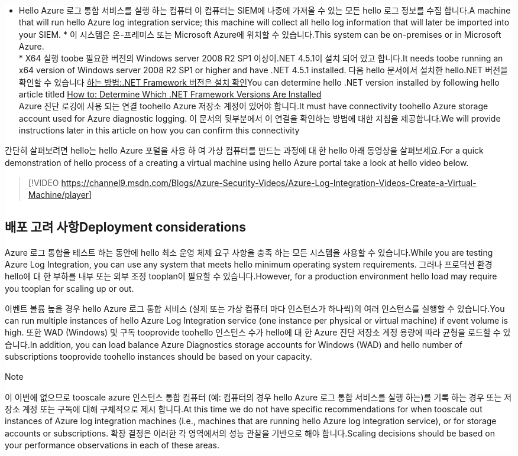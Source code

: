    * <span data-ttu-id="6fcd5-126">Hello Azure 로그 통합 서비스를 실행 하는 컴퓨터 이 컴퓨터는 SIEM에 나중에 가져올 수 있는 모든 hello 로그 정보를 수집 합니다.</span><span class="sxs-lookup"><span data-stu-id="6fcd5-126">A machine that will run hello Azure log integration service; this machine will collect all hello log information that will later be imported into your SIEM.</span></span>
    * <span data-ttu-id="6fcd5-127">이 시스템은 온-프레미스 또는 Microsoft Azure에 위치할 수 있습니다.</span><span class="sxs-lookup"><span data-stu-id="6fcd5-127">This system can be on-premises or in Microsoft Azure.</span></span>  
    * <span data-ttu-id="6fcd5-128">X64 실행 toobe 필요한 버전의 Windows server 2008 R2 SP1 이상이.NET 4.5.1이 설치 되어 있고 합니다.</span><span class="sxs-lookup"><span data-stu-id="6fcd5-128">It needs toobe running an x64 version of Windows server 2008 R2 SP1 or higher and have .NET 4.5.1 installed.</span></span> <span data-ttu-id="6fcd5-129">다음 hello 문서에서 설치한 hello.NET 버전을 확인할 수 있습니다 [하는 방법:.NET Framework 버전은 설치 확인](https://msdn.microsoft.com/library/hh925568)</span><span class="sxs-lookup"><span data-stu-id="6fcd5-129">You can determine hello .NET version installed by following hello article titled [How to: Determine Which .NET Framework Versions Are Installed](https://msdn.microsoft.com/library/hh925568)</span></span>  
    <span data-ttu-id="6fcd5-130">Azure 진단 로깅에 사용 되는 연결 toohello Azure 저장소 계정이 있어야 합니다.</span><span class="sxs-lookup"><span data-stu-id="6fcd5-130">It must have connectivity toohello Azure storage account used for Azure diagnostic logging.</span></span> <span data-ttu-id="6fcd5-131">이 문서의 뒷부분에서 이 연결을 확인하는 방법에 대한 지침을 제공합니다.</span><span class="sxs-lookup"><span data-stu-id="6fcd5-131">We will provide instructions later in this article on how you can confirm this connectivity</span></span>

<span data-ttu-id="6fcd5-132">간단히 살펴보려면 hello는 hello Azure 포털을 사용 하 여 가상 컴퓨터를 만드는 과정에 대 한 hello 아래 동영상을 살펴보세요.</span><span class="sxs-lookup"><span data-stu-id="6fcd5-132">For a quick demonstration of hello process of a creating a virtual machine using hello Azure portal take a look at hello video below.</span></span>

> [!VIDEO https://channel9.msdn.com/Blogs/Azure-Security-Videos/Azure-Log-Integration-Videos-Create-a-Virtual-Machine/player]



## <a name="deployment-considerations"></a><span data-ttu-id="6fcd5-133">배포 고려 사항</span><span class="sxs-lookup"><span data-stu-id="6fcd5-133">Deployment considerations</span></span>
<span data-ttu-id="6fcd5-134">Azure 로그 통합을 테스트 하는 동안에 hello 최소 운영 체제 요구 사항을 충족 하는 모든 시스템을 사용할 수 있습니다.</span><span class="sxs-lookup"><span data-stu-id="6fcd5-134">While you are testing Azure Log Integration, you can use any system that meets hello minimum operating system requirements.</span></span> <span data-ttu-id="6fcd5-135">그러나 프로덕션 환경 hello에 대 한 부하를 내부 또는 외부 조정 tooplan이 필요할 수 있습니다.</span><span class="sxs-lookup"><span data-stu-id="6fcd5-135">However, for a production environment hello load may require you tooplan for scaling up or out.</span></span>

<span data-ttu-id="6fcd5-136">이벤트 볼륨 높을 경우 hello Azure 로그 통합 서비스 (실제 또는 가상 컴퓨터 마다 인스턴스가 하나씩)의 여러 인스턴스를 실행할 수 있습니다.</span><span class="sxs-lookup"><span data-stu-id="6fcd5-136">You can run multiple instances of hello Azure Log Integration service (one instance per physical or virtual machine) if event volume is high.</span></span> <span data-ttu-id="6fcd5-137">또한 WAD (Windows) 및 구독 tooprovide toohello 인스턴스 수가 hello에 대 한 Azure 진단 저장소 계정 용량에 따라 균형을 로드할 수 있습니다.</span><span class="sxs-lookup"><span data-stu-id="6fcd5-137">In addition, you can load balance Azure Diagnostics storage accounts for Windows (WAD) and hello number of subscriptions tooprovide toohello instances should be based on your capacity.</span></span>
>[!NOTE]
<span data-ttu-id="6fcd5-138">이 이번에 없으므로 tooscale azure 인스턴스 통합 컴퓨터 (예: 컴퓨터의 경우 hello Azure 로그 통합 서비스를 실행 하는)를 기록 하는 경우 또는 저장소 계정 또는 구독에 대해 구체적으로 제시 합니다.</span><span class="sxs-lookup"><span data-stu-id="6fcd5-138">At this time we do not have specific recommendations for when tooscale out instances of Azure log integration machines (i.e., machines that are running hello Azure log integration service), or for storage accounts or subscriptions.</span></span> <span data-ttu-id="6fcd5-139">확장 결정은 이러한 각 영역에서의 성능 관찰을 기반으로 해야 합니다.</span><span class="sxs-lookup"><span data-stu-id="6fcd5-139">Scaling decisions should be based on your performance observations in each of these areas.</span></span>
